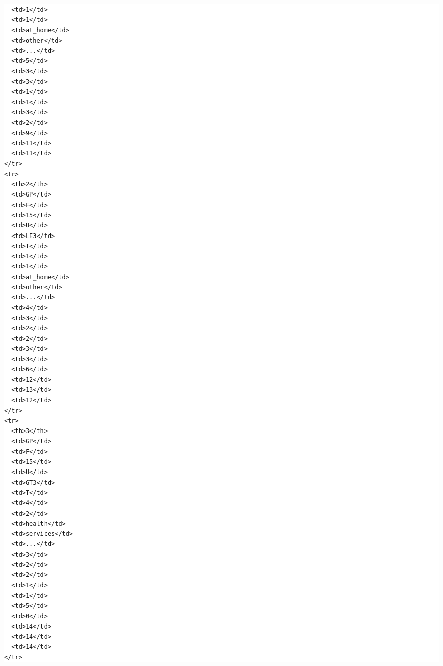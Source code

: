       <td>1</td>
      <td>1</td>
      <td>at_home</td>
      <td>other</td>
      <td>...</td>
      <td>5</td>
      <td>3</td>
      <td>3</td>
      <td>1</td>
      <td>1</td>
      <td>3</td>
      <td>2</td>
      <td>9</td>
      <td>11</td>
      <td>11</td>
    </tr>
    <tr>
      <th>2</th>
      <td>GP</td>
      <td>F</td>
      <td>15</td>
      <td>U</td>
      <td>LE3</td>
      <td>T</td>
      <td>1</td>
      <td>1</td>
      <td>at_home</td>
      <td>other</td>
      <td>...</td>
      <td>4</td>
      <td>3</td>
      <td>2</td>
      <td>2</td>
      <td>3</td>
      <td>3</td>
      <td>6</td>
      <td>12</td>
      <td>13</td>
      <td>12</td>
    </tr>
    <tr>
      <th>3</th>
      <td>GP</td>
      <td>F</td>
      <td>15</td>
      <td>U</td>
      <td>GT3</td>
      <td>T</td>
      <td>4</td>
      <td>2</td>
      <td>health</td>
      <td>services</td>
      <td>...</td>
      <td>3</td>
      <td>2</td>
      <td>2</td>
      <td>1</td>
      <td>1</td>
      <td>5</td>
      <td>0</td>
      <td>14</td>
      <td>14</td>
      <td>14</td>
    </tr>